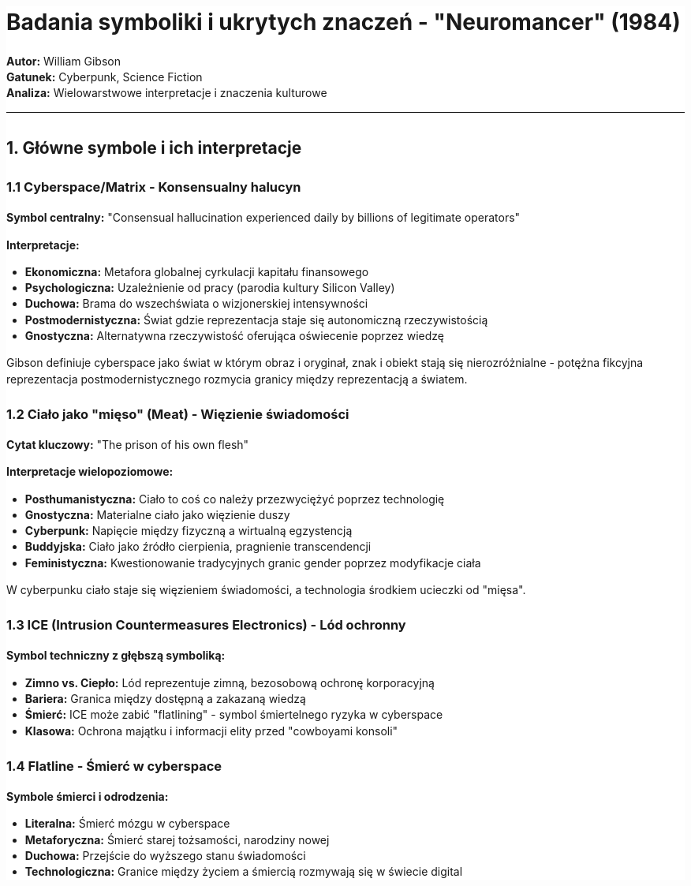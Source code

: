 # Badania symboliki i ukrytych znaczeń - "Neuromancer" (1984)

**Autor:** William Gibson  
**Gatunek:** Cyberpunk, Science Fiction  
**Analiza:** Wielowarstwowe interpretacje i znaczenia kulturowe  

---

## 1. Główne symbole i ich interpretacje

### 1.1 Cyberspace/Matrix - Konsensualny halucyn

**Symbol centralny:** "Consensual hallucination experienced daily by billions of legitimate operators"

**Interpretacje:**
- **Ekonomiczna:** Metafora globalnej cyrkulacji kapitału finansowego
- **Psychologiczna:** Uzależnienie od pracy (parodia kultury Silicon Valley)
- **Duchowa:** Brama do wszechświata o wizjonerskiej intensywności
- **Postmodernistyczna:** Świat gdzie reprezentacja staje się autonomiczną rzeczywistością
- **Gnostyczna:** Alternatywna rzeczywistość oferująca oświecenie poprzez wiedzę

Gibson definiuje cyberspace jako świat w którym obraz i oryginał, znak i obiekt stają się nierozróżnialne - potężna fikcyjna reprezentacja postmodernistycznego rozmycia granicy między reprezentacją a światem.

### 1.2 Ciało jako "mięso" (Meat) - Więzienie świadomości

**Cytat kluczowy:** "The prison of his own flesh"

**Interpretacje wielopoziomowe:**
- **Posthumanistyczna:** Ciało to coś co należy przezwyciężyć poprzez technologię
- **Gnostyczna:** Materialne ciało jako więzienie duszy
- **Cyberpunk:** Napięcie między fizyczną a wirtualną egzystencją  
- **Buddyjska:** Ciało jako źródło cierpienia, pragnienie transcendencji
- **Feministyczna:** Kwestionowanie tradycyjnych granic gender poprzez modyfikacje ciała

W cyberpunku ciało staje się więzieniem świadomości, a technologia środkiem ucieczki od "mięsa".

### 1.3 ICE (Intrusion Countermeasures Electronics) - Lód ochronny

**Symbol techniczny z głębszą symboliką:**
- **Zimno vs. Ciepło:** Lód reprezentuje zimną, bezosobową ochronę korporacyjną
- **Bariera:** Granica między dostępną a zakazaną wiedzą
- **Śmierć:** ICE może zabić "flatlining" - symbol śmiertelnego ryzyka w cyberspace
- **Klasowa:** Ochrona majątku i informacji elity przed "cowboyami konsoli"

### 1.4 Flatline - Śmierć w cyberspace

**Symbole śmierci i odrodzenia:**
- **Literalna:** Śmierć mózgu w cyberspace  
- **Metaforyczna:** Śmierć starej tożsamości, narodziny nowej
- **Duchowa:** Przejście do wyższego stanu świadomości
- **Technologiczna:** Granice między życiem a śmiercią rozmywają się w świecie digital
